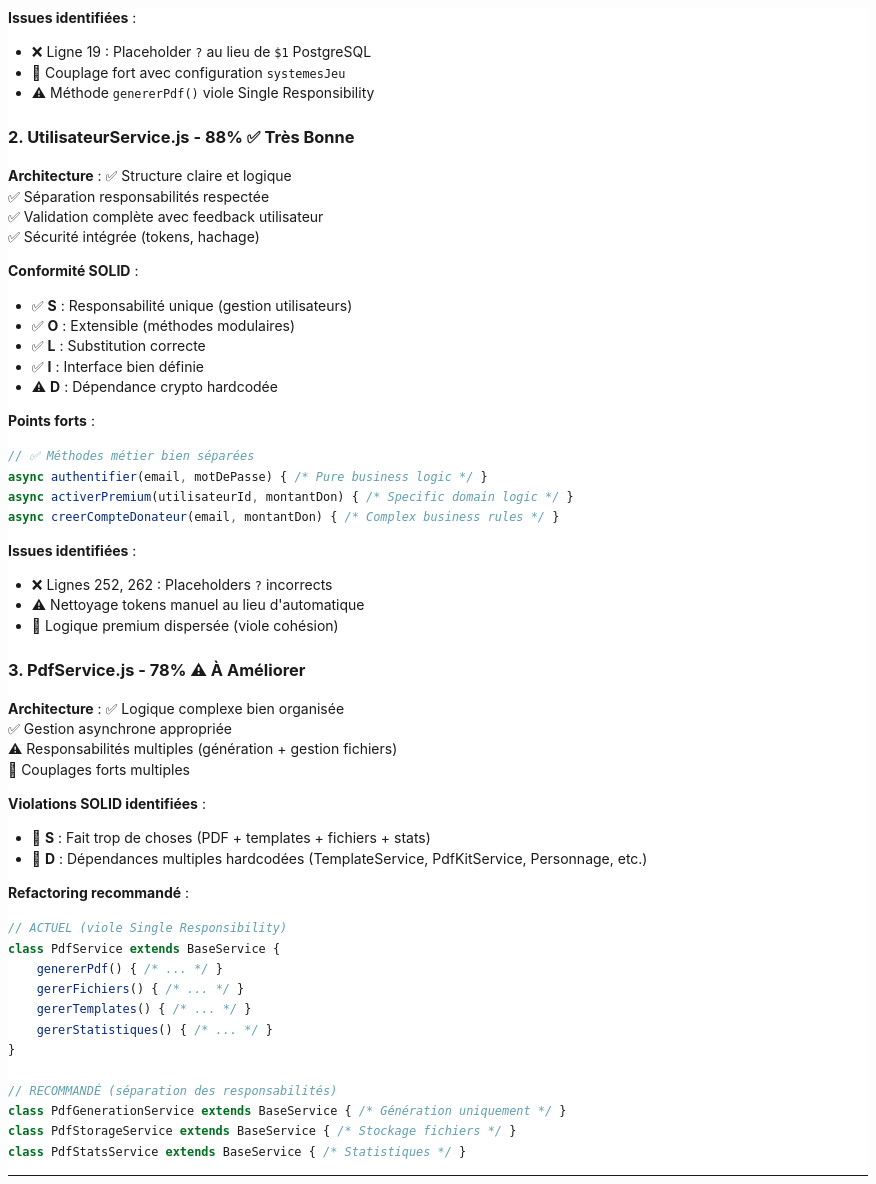 **Issues identifiées** :
- ❌ Ligne 19 : Placeholder `?` au lieu de `$1` PostgreSQL
- 🔴 Couplage fort avec configuration `systemesJeu`
- ⚠️ Méthode `genererPdf()` viole Single Responsibility

### 2. UtilisateurService.js - **88%** ✅ Très Bonne

**Architecture** :
✅ Structure claire et logique  
✅ Séparation responsabilités respectée  
✅ Validation complète avec feedback utilisateur  
✅ Sécurité intégrée (tokens, hachage)  

**Conformité SOLID** :
- ✅ **S** : Responsabilité unique (gestion utilisateurs)
- ✅ **O** : Extensible (méthodes modulaires)
- ✅ **L** : Substitution correcte
- ✅ **I** : Interface bien définie
- ⚠️ **D** : Dépendance crypto hardcodée

**Points forts** :
```javascript
// ✅ Méthodes métier bien séparées
async authentifier(email, motDePasse) { /* Pure business logic */ }
async activerPremium(utilisateurId, montantDon) { /* Specific domain logic */ }
async creerCompteDonateur(email, montantDon) { /* Complex business rules */ }
```

**Issues identifiées** :
- ❌ Lignes 252, 262 : Placeholders `?` incorrects
- ⚠️ Nettoyage tokens manuel au lieu d'automatique
- 🔴 Logique premium dispersée (viole cohésion)

### 3. PdfService.js - **78%** ⚠️ À Améliorer

**Architecture** :
✅ Logique complexe bien organisée  
✅ Gestion asynchrone appropriée  
⚠️ Responsabilités multiples (génération + gestion fichiers)  
🔴 Couplages forts multiples  

**Violations SOLID identifiées** :
- 🔴 **S** : Fait trop de choses (PDF + templates + fichiers + stats)
- 🔴 **D** : Dépendances multiples hardcodées (TemplateService, PdfKitService, Personnage, etc.)

**Refactoring recommandé** :
```javascript
// ACTUEL (viole Single Responsibility)
class PdfService extends BaseService {
    genererPdf() { /* ... */ }
    gererFichiers() { /* ... */ }
    gererTemplates() { /* ... */ }
    gererStatistiques() { /* ... */ }
}

// RECOMMANDÉ (séparation des responsabilités)
class PdfGenerationService extends BaseService { /* Génération uniquement */ }
class PdfStorageService extends BaseService { /* Stockage fichiers */ }  
class PdfStatsService extends BaseService { /* Statistiques */ }
```

---